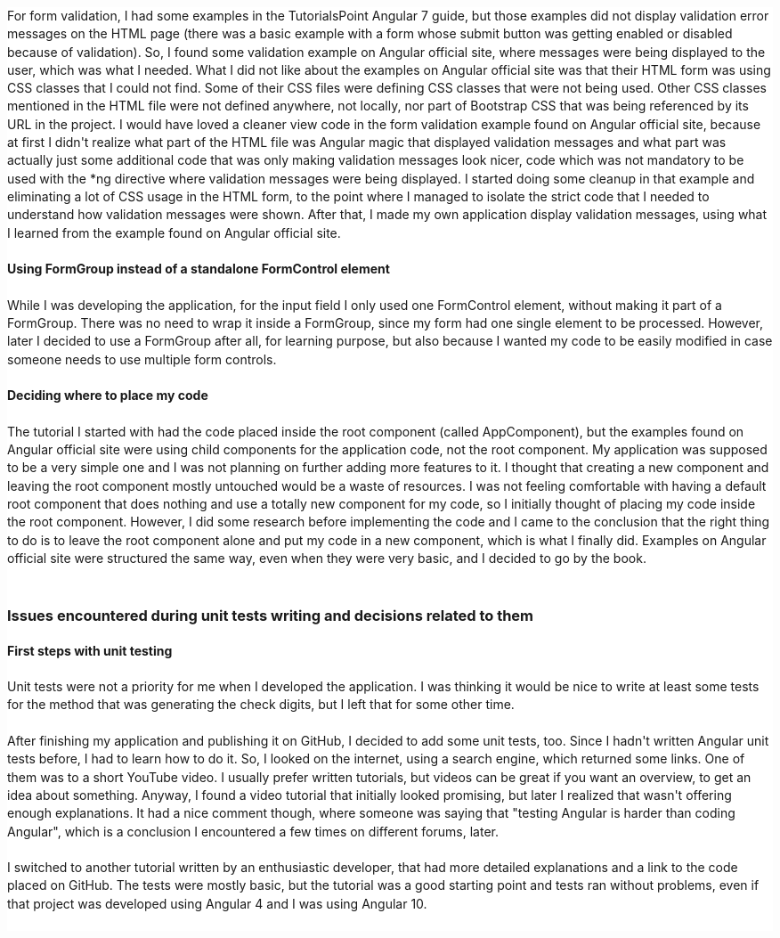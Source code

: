 For form validation, I had some examples in the TutorialsPoint Angular 7 guide, but those examples did not display validation error messages on the HTML page (there was a basic example with a form whose submit button was getting enabled or disabled because of validation). So, I found some validation example on Angular official site, where messages were being displayed to the user, which was what I needed. What I did not like about the examples on Angular official site was that their HTML form was using CSS classes that I could not find. Some of their CSS files were defining CSS classes that were not being used. Other CSS classes mentioned in the HTML file were not defined anywhere, not locally, nor part of Bootstrap CSS that was being referenced by its URL in the project. I would have loved a cleaner view code in the form validation example found on Angular official site, because at first I didn't realize what part of the HTML file was Angular magic that displayed validation messages and what part was actually just some additional code that was only making validation messages look nicer, code which was not mandatory to be used with the *ng directive where validation messages were being displayed. I started doing some cleanup in that example and eliminating a lot of CSS usage in the HTML form, to the point where I managed to isolate the strict code that I needed to understand how validation messages were shown. After that, I made my own application display validation messages, using what I learned from the example found on Angular official site.
<br><br>
<b>Using FormGroup instead of a standalone FormControl element</b>
<br><br>
While I was developing the application, for the input field I only used one FormControl element, without making it part of a FormGroup. There was no need to wrap it inside a FormGroup, since my form had one single element to be processed. However, later I decided to use a FormGroup after all, for learning purpose, but also because I wanted my code to be easily modified in case someone needs to use multiple form controls.
<br><br>
<b>Deciding where to place my code</b>
<br><br>
The tutorial I started with had the code placed inside the root component (called AppComponent), but the examples found on Angular official site were using child components for the application code, not the root component. My application was supposed to be a very simple one and I was not planning on further adding more features to it. I thought that creating a new component and leaving the root component mostly untouched would be a waste of resources. I was not feeling comfortable with having a default root component that does nothing and use a totally new component for my code, so I initially thought of placing my code inside the root component. However, I did some research before implementing the code and I came to the conclusion that the right thing to do is to leave the root component alone and put my code in a new component, which is what I finally did. Examples on Angular official site were structured the same way, even when they were very basic, and I decided to go by the book.
<br><br>
<a name="section7"></a>
<h3>Issues encountered during unit tests writing and decisions related to them</h3>
<b>First steps with unit testing</b>
<br><br>
Unit tests were not a priority for me when I developed the application. I was thinking it would be nice to write at least some tests for the method that was generating the check digits, but I left that for some other time.
<br><br>
After finishing my application and publishing it on GitHub, I decided to add some unit tests, too. Since I hadn't written Angular unit tests before, I had to learn how to do it. So, I looked on the internet, using a search engine, which returned some links. One of them was to a short YouTube video. I usually prefer written tutorials, but videos can be great if you want an overview, to get an idea about something. Anyway, I found a video tutorial that initially looked promising, but later I realized that wasn't offering enough explanations. It had a nice comment though, where someone was saying that "testing Angular is harder than coding Angular", which is a conclusion I encountered a few times on different forums, later.
<br><br>
I switched to another tutorial written by an enthusiastic developer, that had more detailed explanations and a link to the code placed on GitHub. The tests were mostly basic, but the tutorial was a good starting point and tests ran without problems, even if that project was developed using Angular 4 and I was using Angular 10.
<br><br>